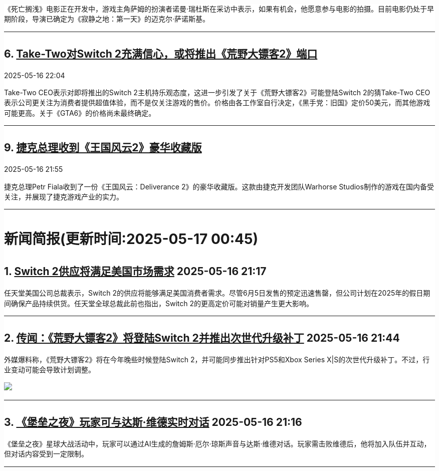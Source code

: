 《死亡搁浅》电影正在开发中，游戏主角萨姆的扮演者诺曼·瑞杜斯在采访中表示，如果有机会，他愿意参与电影的拍摄。目前电影仍处于早期阶段，导演已确定为《寂静之地：第一天》的迈克尔·萨诺斯基。  

---

## 6. [Take-Two对Switch 2充满信心，或将推出《荒野大镖客2》端口](https://www.gamespot.com/articles/take-two-boss-feels-really-good-about-switch-2-amid-reports-of-rdr-2-port/1100-6531595/?ftag=CAD-01-10abi2f)   
2025-05-16 22:04  

Take-Two CEO表示对即将推出的Switch 2主机持乐观态度，这进一步引发了关于《荒野大镖客2》可能登陆Switch 2的猜Take-Two CEO表示公司更关注为消费者提供超值体验，而不是仅关注游戏的售价。价格由各工作室自行决定，《黑手党：旧国》定价50美元，而其他游戏可能更高。关于《GTA6》的价格尚未最终确定。  

---

## 9. [捷克总理收到《王国风云2》豪华收藏版](https://www.gamespot.com/articles/czech-prime-minister-gifted-a-huge-kingdom-come-2-collectors-edition/1100-6531593/?ftag=CAD-01-10abi2f)   
2025-05-16 21:55  

捷克总理Petr Fiala收到了一份《王国风云：Deliverance 2》的豪华收藏版。这款由捷克开发团队Warhorse Studios制作的游戏在国内备受关注，并展现了捷克游戏产业的实力。  

---  
# 新闻简报(更新时间:2025-05-17 00:45)

## 1. [Switch 2供应将满足美国市场需求](https://www.gamespot.com/articles/switch-2-supply-should-be-ready-for-demand-in-us-says-nintendo-of-america-boss/1100-6531600/?ftag=CAD-01-10abi2f)   2025-05-16 21:17

任天堂美国公司总裁表示，Switch 2的供应将能够满足美国消费者需求。尽管6月5日发售的预定迅速售罄，但公司计划在2025年的假日期间确保产品持续供货。任天堂全球总裁此前也指出，Switch 2的更高定价可能对销量产生更大影响。

---

## 2. [传闻：《荒野大镖客2》将登陆Switch 2并推出次世代升级补丁](https://www.3dmgame.com/news/202505/3919936.html)   2025-05-16 21:44

外媒爆料称，《荒野大镖客2》将在今年晚些时候登陆Switch 2，并可能同步推出针对PS5和Xbox Series X|S的次世代升级补丁。不过，行业变动可能会导致计划调整。

![](https://img.3dmgame.com/uploads/images/news/20250516/1747402995_297157.jpg)

---

## 3. [《堡垒之夜》玩家可与达斯·维德实时对话](https://www.gamespot.com/articles/fortnite-now-lets-you-speak-to-darth-vader-with-the-ai-generated-voice-of-james-earl-jones/1100-6531599/?ftag=CAD-01-10abi2f)   2025-05-16 21:16

《堡垒之夜》星球大战活动中，玩家可以通过AI生成的詹姆斯·厄尔·琼斯声音与达斯·维德对话。玩家需击败维德后，他将加入队伍并互动，但对话内容受到一定限制。

---